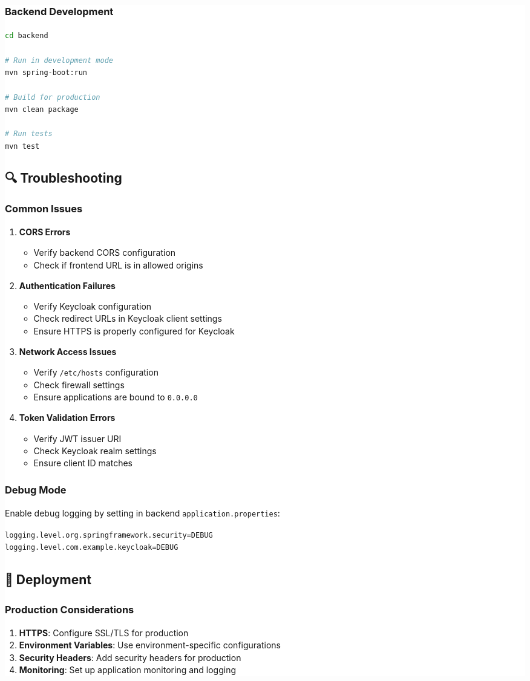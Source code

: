 ### Backend Development

```bash
cd backend

# Run in development mode
mvn spring-boot:run

# Build for production
mvn clean package

# Run tests
mvn test
```

## 🔍 Troubleshooting

### Common Issues

1. **CORS Errors**
   - Verify backend CORS configuration
   - Check if frontend URL is in allowed origins

2. **Authentication Failures**
   - Verify Keycloak configuration
   - Check redirect URLs in Keycloak client settings
   - Ensure HTTPS is properly configured for Keycloak

3. **Network Access Issues**
   - Verify `/etc/hosts` configuration
   - Check firewall settings
   - Ensure applications are bound to `0.0.0.0`

4. **Token Validation Errors**
   - Verify JWT issuer URI
   - Check Keycloak realm settings
   - Ensure client ID matches

### Debug Mode

Enable debug logging by setting in backend `application.properties`:

```properties
logging.level.org.springframework.security=DEBUG
logging.level.com.example.keycloak=DEBUG
```

## 🚀 Deployment

### Production Considerations

1. **HTTPS**: Configure SSL/TLS for production
2. **Environment Variables**: Use environment-specific configurations
3. **Security Headers**: Add security headers for production
4. **Monitoring**: Set up application monitoring and logging
